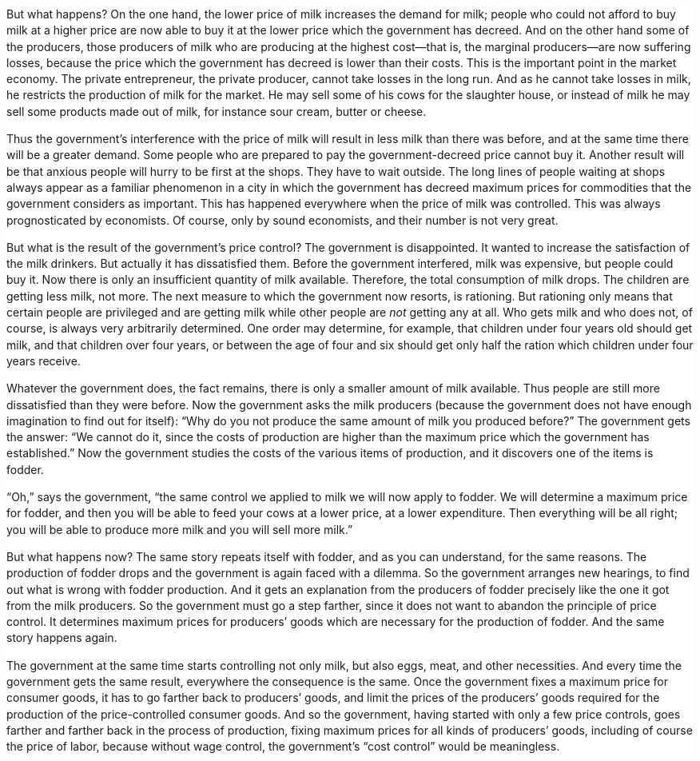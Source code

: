 But what happens? On the one hand, the lower price of milk increases the demand for milk; people who could not afford to buy milk at a higher price are now able to buy it at the lower price which the government has decreed. And on the other hand some of the producers, those producers of milk who are producing at the highest cost—that is, the marginal producers—are now suffering losses, because the price which the government has decreed is lower than their costs. This is the important point in the market economy. The private entrepreneur, the private producer, cannot take losses in the long run. And as he cannot take losses in milk, he restricts the production of milk for the market. He may sell some of his cows for the slaughter house, or instead of milk he may sell some products made out of milk, for instance sour cream, butter or cheese.

Thus the government’s interference with the price of milk will result in less milk than there was before, and at the same time there will be a greater demand. Some people who are prepared to pay the government-decreed price cannot buy it. Another result will be that anxious people will hurry to be first at the shops. They have to wait outside. The long lines of people waiting at shops always appear as a familiar phenomenon in a city in which the government has decreed maximum prices for commodities that the government considers as important. This has happened everywhere when the price of milk was controlled. This was always prognosticated by economists. Of course, only by sound economists, and their number is not very great.

But what is the result of the government’s price control? The government is disappointed. It wanted to increase the satisfaction of the milk drinkers. But actually it has dissatisfied them. Before the government interfered, milk was expensive, but people could buy it. Now there is only an insufficient quantity of milk available. Therefore, the total consumption of milk drops. The children are getting less milk, not more. The next measure to which the government now resorts, is rationing. But rationing only means that certain people are privileged and are getting milk while other people are _not_ getting any at all. Who gets milk and who does not, of course, is always very arbitrarily determined. One order may determine, for example, that children under four years old should get milk, and that children over four years, or between the age of four and six should get only half the ration which children under four years receive.

Whatever the government does, the fact remains, there is only a smaller amount of milk available. Thus people are still more dissatisfied than they were before. Now the government asks the milk producers (because the government does not have enough imagination to find out for itself): “Why do you not produce the same amount of milk you produced before?” The government gets the answer: “We cannot do it, since the costs of production are higher than the maximum price which the government has established.” Now the government studies the costs of the various items of production, and it discovers one of the items is fodder.

“Oh,” says the government, “the same control we applied to milk we will now apply to fodder. We will determine a maximum price for fodder, and then you will be able to feed your cows at a lower price, at a lower expenditure. Then everything will be all right; you will be able to produce more milk and you will sell more milk.”

But what happens now? The same story repeats itself with fodder, and as you can understand, for the same reasons. The production of fodder drops and the government is again faced with a dilemma. So the government arranges new hearings, to find out what is wrong with fodder production. And it gets an explanation from the producers of fodder precisely like the one it got from the milk producers. So the government must go a step farther, since it does not want to abandon the principle of price control. It determines maximum prices for producers’ goods which are necessary for the production of fodder. And the same story happens again.

The government at the same time starts controlling not only milk, but also eggs, meat, and other necessities. And every time the government gets the same result, everywhere the consequence is the same. Once the government fixes a maximum price for consumer goods, it has to go farther back to producers’ goods, and limit the prices of the producers’ goods required for the production of the price-controlled consumer goods. And so the government, having started with only a few price controls, goes farther and farther back in the process of production, fixing maximum prices for all kinds of producers’ goods, including of course the price of labor, because without wage control, the government’s “cost control” would be meaningless.
